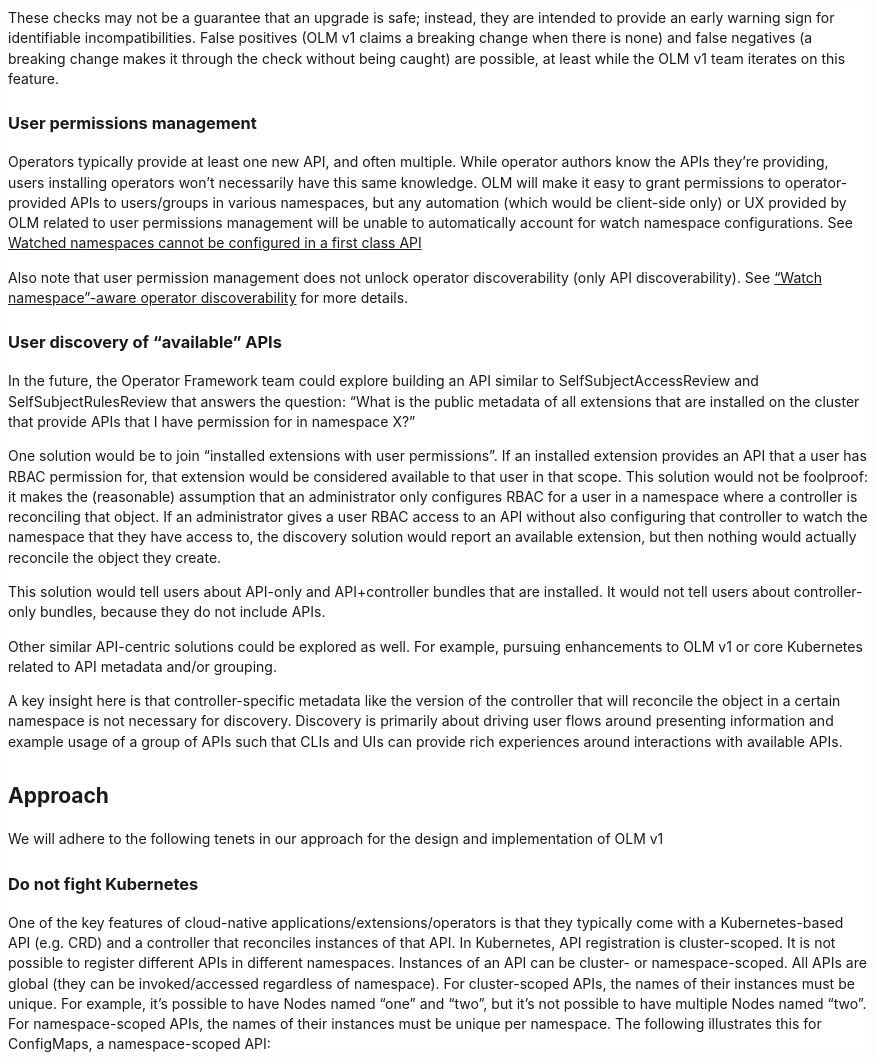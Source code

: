 These checks may not be a guarantee that an upgrade is safe; instead, they are intended to provide an early warning sign for identifiable incompatibilities. False positives (OLM v1 claims a breaking change when there is none) and false negatives (a breaking change makes it through the check without being caught) are possible, at least while the OLM v1 team iterates on this feature.

### User permissions management

Operators typically provide at least one new API, and often multiple. While operator authors know the APIs they’re providing, users installing operators won’t necessarily have this same knowledge. OLM will make it easy to grant permissions to operator-provided APIs to users/groups in various namespaces, but any automation (which would be client-side only) or UX provided by OLM related to user permissions management will be unable to automatically account for watch namespace configurations. See [Watched namespaces cannot be configured in a first class API](#watched-namespaces-cannot-be-configured-in-a-first-class-api)

Also note that user permission management does not unlock operator discoverability (only API discoverability). See [“Watch namespace”-aware operator discoverability](#watch-namespace-aware-operator-discoverability) for more details.

### User discovery of “available” APIs

In the future, the Operator Framework team could explore building an API similar to SelfSubjectAccessReview and SelfSubjectRulesReview that answers the question:
“What is the public metadata of all extensions that are installed on the cluster that provide APIs that I have permission for in namespace X?”

One solution would be to join “installed extensions with user permissions”. If an installed extension provides an API that a user has RBAC permission for, that extension would be considered available to that user in that scope. This solution would not be foolproof: it makes the (reasonable) assumption that an administrator only configures RBAC for a user in a namespace where a controller is reconciling that object. If an administrator gives a user RBAC access to an API without also configuring that controller to watch the namespace that they have access to, the discovery solution would report an available extension, but then nothing would actually reconcile the object they create.

This solution would tell users about API-only and API+controller bundles that are installed. It would not tell users about controller-only bundles, because they do not include APIs.

Other similar API-centric solutions could be explored as well. For example, pursuing enhancements to OLM v1 or core Kubernetes related to API metadata and/or grouping.

A key insight here is that controller-specific metadata like the version of the controller that will reconcile the object in a certain namespace is not necessary for discovery. Discovery is primarily about driving user flows around presenting information and example usage of a group of APIs such that CLIs and UIs can provide rich experiences around interactions with available APIs.

## Approach

We will adhere to the following tenets in our approach for the design and implementation of OLM v1

### Do not fight Kubernetes

One of the key features of cloud-native applications/extensions/operators is that they typically come with a Kubernetes-based API (e.g. CRD) and a controller that reconciles instances of that API. In Kubernetes, API registration is cluster-scoped. It is not possible to register different APIs in different namespaces. Instances of an API can be cluster- or namespace-scoped. All APIs are global (they can be invoked/accessed regardless of namespace). For cluster-scoped APIs, the names of their instances must be unique. For example, it’s possible to have Nodes named “one” and “two”, but it’s not possible to have multiple Nodes named “two”. For namespace-scoped APIs, the names of their instances must be unique per namespace. The following illustrates this for ConfigMaps, a namespace-scoped API:
